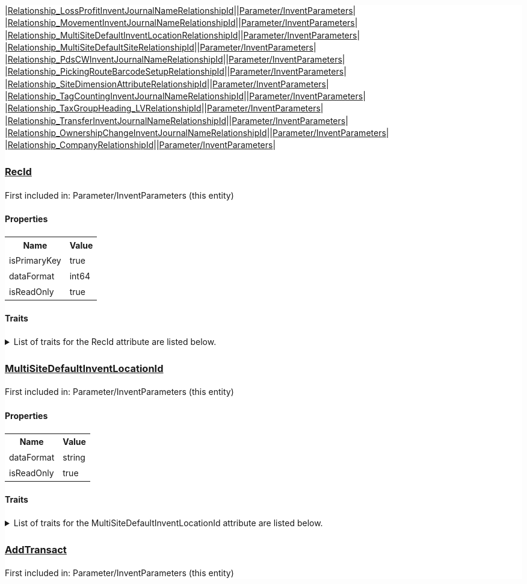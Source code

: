 |[Relationship_LossProfitInventJournalNameRelationshipId](#Relationship_LossProfitInventJournalNameRelationshipId)||<a href="InventParameters.md" target="_blank">Parameter/InventParameters</a>|
|[Relationship_MovementInventJournalNameRelationshipId](#Relationship_MovementInventJournalNameRelationshipId)||<a href="InventParameters.md" target="_blank">Parameter/InventParameters</a>|
|[Relationship_MultiSiteDefaultInventLocationRelationshipId](#Relationship_MultiSiteDefaultInventLocationRelationshipId)||<a href="InventParameters.md" target="_blank">Parameter/InventParameters</a>|
|[Relationship_MultiSiteDefaultSiteRelationshipId](#Relationship_MultiSiteDefaultSiteRelationshipId)||<a href="InventParameters.md" target="_blank">Parameter/InventParameters</a>|
|[Relationship_PdsCWInventJournalNameRelationshipId](#Relationship_PdsCWInventJournalNameRelationshipId)||<a href="InventParameters.md" target="_blank">Parameter/InventParameters</a>|
|[Relationship_PickingRouteBarcodeSetupRelationshipId](#Relationship_PickingRouteBarcodeSetupRelationshipId)||<a href="InventParameters.md" target="_blank">Parameter/InventParameters</a>|
|[Relationship_SiteDimensionAttributeRelationshipId](#Relationship_SiteDimensionAttributeRelationshipId)||<a href="InventParameters.md" target="_blank">Parameter/InventParameters</a>|
|[Relationship_TagCountingInventJournalNameRelationshipId](#Relationship_TagCountingInventJournalNameRelationshipId)||<a href="InventParameters.md" target="_blank">Parameter/InventParameters</a>|
|[Relationship_TaxGroupHeading_LVRelationshipId](#Relationship_TaxGroupHeading_LVRelationshipId)||<a href="InventParameters.md" target="_blank">Parameter/InventParameters</a>|
|[Relationship_TransferInventJournalNameRelationshipId](#Relationship_TransferInventJournalNameRelationshipId)||<a href="InventParameters.md" target="_blank">Parameter/InventParameters</a>|
|[Relationship_OwnershipChangeInventJournalNameRelationshipId](#Relationship_OwnershipChangeInventJournalNameRelationshipId)||<a href="InventParameters.md" target="_blank">Parameter/InventParameters</a>|
|[Relationship_CompanyRelationshipId](#Relationship_CompanyRelationshipId)||<a href="InventParameters.md" target="_blank">Parameter/InventParameters</a>|

### <a href=#RecId name="RecId">RecId</a>

First included in: Parameter/InventParameters (this entity)  

#### Properties

<table><tr><th>Name</th><th>Value</th></tr><tr><td>isPrimaryKey</td><td>true</td></tr><tr><td>dataFormat</td><td>int64</td></tr><tr><td>isReadOnly</td><td>true</td></tr></table>

#### Traits

<details><summary>List of traits for the RecId attribute are listed below.</summary></details>

### <a href=#MultiSiteDefaultInventLocationId name="MultiSiteDefaultInventLocationId">MultiSiteDefaultInventLocationId</a>

First included in: Parameter/InventParameters (this entity)  

#### Properties

<table><tr><th>Name</th><th>Value</th></tr><tr><td>dataFormat</td><td>string</td></tr><tr><td>isReadOnly</td><td>true</td></tr></table>

#### Traits

<details><summary>List of traits for the MultiSiteDefaultInventLocationId attribute are listed below.</summary></details>

### <a href=#AddTransact name="AddTransact">AddTransact</a>

First included in: Parameter/InventParameters (this entity)  
